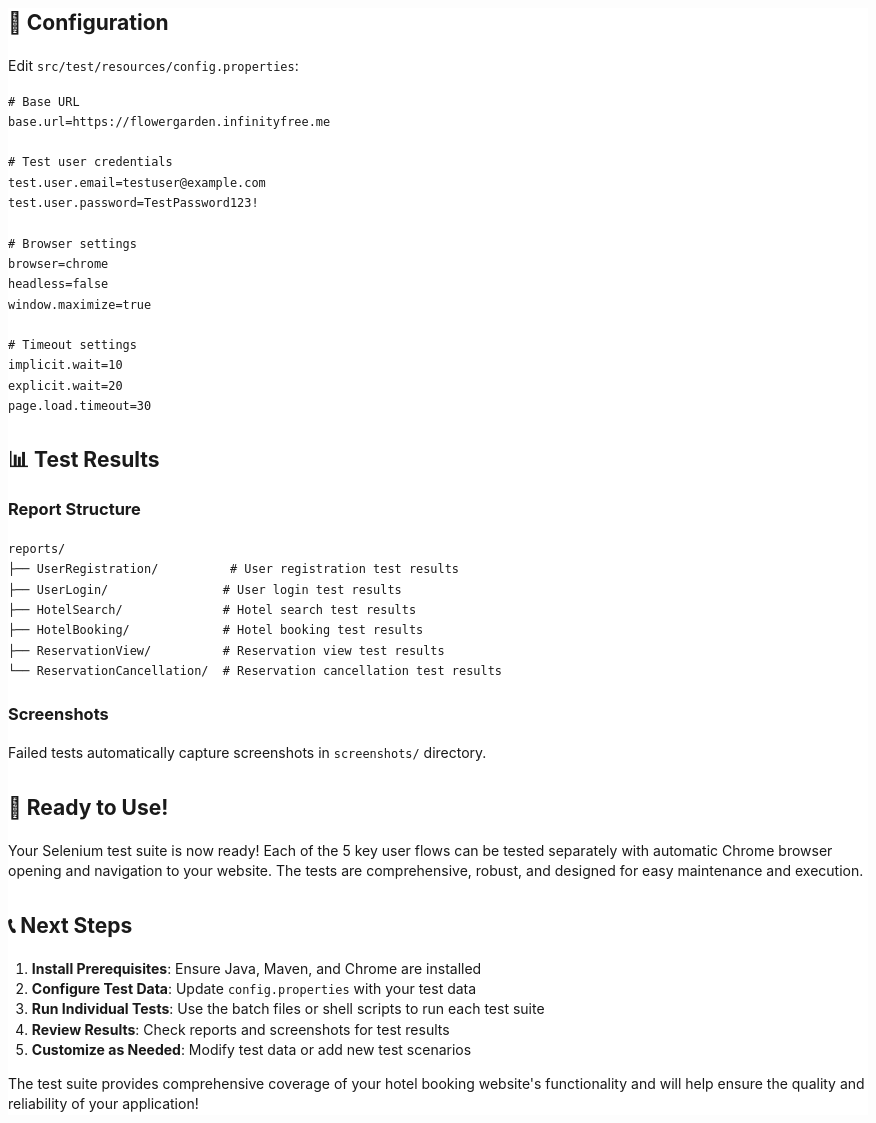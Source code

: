 ## 🔧 **Configuration**

Edit `src/test/resources/config.properties`:

```properties
# Base URL
base.url=https://flowergarden.infinityfree.me

# Test user credentials
test.user.email=testuser@example.com
test.user.password=TestPassword123!

# Browser settings
browser=chrome
headless=false
window.maximize=true

# Timeout settings
implicit.wait=10
explicit.wait=20
page.load.timeout=30
```

## 📊 **Test Results**

### **Report Structure**

```
reports/
├── UserRegistration/          # User registration test results
├── UserLogin/                # User login test results
├── HotelSearch/              # Hotel search test results
├── HotelBooking/             # Hotel booking test results
├── ReservationView/          # Reservation view test results
└── ReservationCancellation/  # Reservation cancellation test results
```

### **Screenshots**

Failed tests automatically capture screenshots in `screenshots/` directory.

## 🎉 **Ready to Use!**

Your Selenium test suite is now ready! Each of the 5 key user flows can be tested separately with automatic Chrome browser opening and navigation to your website. The tests are comprehensive, robust, and designed for easy maintenance and execution.

## 📞 **Next Steps**

1. **Install Prerequisites**: Ensure Java, Maven, and Chrome are installed
2. **Configure Test Data**: Update `config.properties` with your test data
3. **Run Individual Tests**: Use the batch files or shell scripts to run each test suite
4. **Review Results**: Check reports and screenshots for test results
5. **Customize as Needed**: Modify test data or add new test scenarios

The test suite provides comprehensive coverage of your hotel booking website's functionality and will help ensure the quality and reliability of your application!
